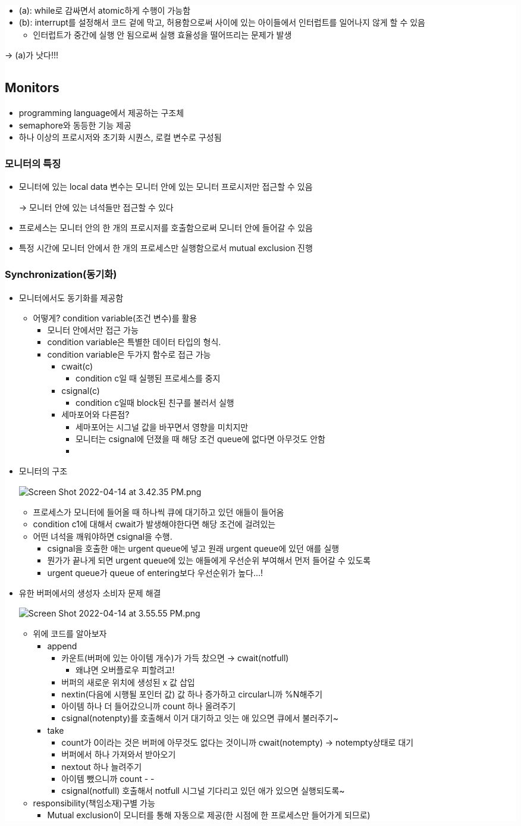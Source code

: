 - (a): while로 감싸면서 atomic하게 수행이 가능함
- (b): interrupt를 설정해서 코드 겉에 막고, 허용함으로써 사이에 있는 아이들에서 인터럽트를 일어나지 않게 할 수 있음
    - 인터럽트가 중간에 실행 안 됨으로써 실행 효율성을 떨어뜨리는 문제가 발생

→ (a)가 낫다!!!

## Monitors

- programming language에서 제공하는 구조체
- semaphore와 동등한 기능 제공
- 하나 이상의 프로시저와 초기화 시퀀스, 로컬 변수로 구성됨

### 모니터의 특징

- 모니터에 있는 local data 변수는 모니터 안에 있는 모니터 프로시저만 접근할 수 있음
    
    → 모니터 안에 있는 녀석들만 접근할 수 있다
    
- 프로세스는 모니터 안의 한 개의 프로시저를 호출함으로써 모니터 안에 들어갈 수 있음
- 특정 시간에 모니터 안에서 한 개의 프로세스만 실행함으로서 mutual exclusion 진행

### Synchronization(동기화)

- 모니터에서도 동기화를 제공함
    - 어떻게? condition variable(조건 변수)를 활용
        - 모니터 안에서만 접근 가능
        - condition variable은 특별한 데이터 타입의 형식.
        - condition variable은 두가지 함수로 접근 가능
            - cwait(c)
                - condition c일 때 실행된 프로세스를 중지
            - csignal(c)
                - condition c일때 block된 친구를 불러서 실행
            - 세마포어와 다른점?
                - 세마포어는 시그널 값을 바꾸면서 영향을 미치지만
                - 모니터는 csignal에 던졌을 때 해당 조건 queue에 없다면 아무것도 안함
                - 
- 모니터의 구조
    
    ![Screen Shot 2022-04-14 at 3.42.35 PM.png](Concurrenc%20a69fb/Screen_Shot_2022-04-14_at_3.42.35_PM.png)
    
    - 프로세스가 모니터에 들어올 때 하나씩 큐에 대기하고 있던 애들이 들어옴
    - condition c1에 대해서 cwait가 발생해야한다면 해당 조건에 걸려있는
    - 어떤 녀석을 깨워야하면 csignal을 수행.
        - csignal을 호출한 애는 urgent queue에 넣고 원래 urgent queue에 있던 애를 실행
        - 뭔가가 끝나게 되면 urgent queue에 있는 애들에게 우선순위 부여해서 먼저 들어갈 수 있도록
        - urgent queue가 queue of entering보다 우선순위가 높다...!
- 유한 버퍼에서의 생성자 소비자 문제 해결
    
    ![Screen Shot 2022-04-14 at 3.55.55 PM.png](Concurrenc%20a69fb/Screen_Shot_2022-04-14_at_3.55.55_PM.png)
    
    - 위에 코드를 알아보자
        - append
            - 카운트(버퍼에 있는 아이템 개수)가 가득 찼으면 → cwait(notfull)
                - 왜냐면 오버플로우 피할려고!
            - 버퍼의 새로운 위치에 생성된 x 값 삽입
            - nextin(다음에 시행될 포인터 값) 값 하나 증가하고 circular니까 %N해주기
            - 아이템 하나 더 들어갔으니까 count 하나 올려주기
            - csignal(notenpty)를 호출해서 이거 대기하고 잇는 애 있으면 큐에서 불러주기~
        - take
            - count가 0이라는 것은 버퍼에 아무것도 없다는 것이니까 cwait(notempty) → notempty상태로 대기
            - 버퍼에서 하나 가져와서 받아오기
            - nextout 하나 늘려주기
            - 아이템 뺐으니까 count - -
            - csignal(notfull) 호출해서 notfull 시그널 기다리고 있던 애가 있으면 실행되도록~
    - responsibility(책임소재)구별 가능
        - Mutual exclusion이 모니터를 통해 자동으로 제공(한 시점에 한 프로세스만 들어가게 되므로)